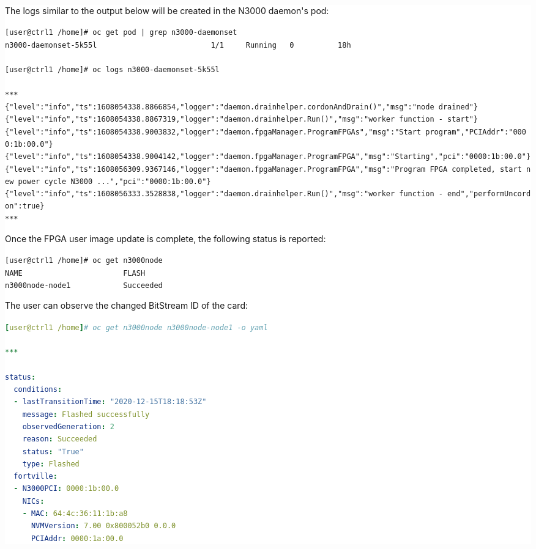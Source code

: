 The logs similar to the output below will be created in the N3000 daemon's pod:
```shell
[user@ctrl1 /home]# oc get pod | grep n3000-daemonset
n3000-daemonset-5k55l                          1/1     Running   0          18h

[user@ctrl1 /home]# oc logs n3000-daemonset-5k55l

***
{"level":"info","ts":1608054338.8866854,"logger":"daemon.drainhelper.cordonAndDrain()","msg":"node drained"}
{"level":"info","ts":1608054338.8867319,"logger":"daemon.drainhelper.Run()","msg":"worker function - start"}
{"level":"info","ts":1608054338.9003832,"logger":"daemon.fpgaManager.ProgramFPGAs","msg":"Start program","PCIAddr":"0000:1b:00.0"}
{"level":"info","ts":1608054338.9004142,"logger":"daemon.fpgaManager.ProgramFPGA","msg":"Starting","pci":"0000:1b:00.0"}
{"level":"info","ts":1608056309.9367146,"logger":"daemon.fpgaManager.ProgramFPGA","msg":"Program FPGA completed, start new power cycle N3000 ...","pci":"0000:1b:00.0"}
{"level":"info","ts":1608056333.3528838,"logger":"daemon.drainhelper.Run()","msg":"worker function - end","performUncordon":true}
***
```

Once the FPGA user image update is complete, the following status is reported:

```shell
[user@ctrl1 /home]# oc get n3000node
NAME                       FLASH
n3000node-node1            Succeeded
```

The user can observe the changed BitStream ID of the card:

```yaml
[user@ctrl1 /home]# oc get n3000node n3000node-node1 -o yaml

***

status:                                                                                                 
  conditions:                                                                                           
  - lastTransitionTime: "2020-12-15T18:18:53Z"                                                          
    message: Flashed successfully                                                                       
    observedGeneration: 2                                                                               
    reason: Succeeded                                                                                   
    status: "True"                                                                                      
    type: Flashed                                                                                       
  fortville:                                                                                            
  - N3000PCI: 0000:1b:00.0                                                                              
    NICs:                                                                                               
    - MAC: 64:4c:36:11:1b:a8                                                                            
      NVMVersion: 7.00 0x800052b0 0.0.0                                                                 
      PCIAddr: 0000:1a:00.0                                                                             
```